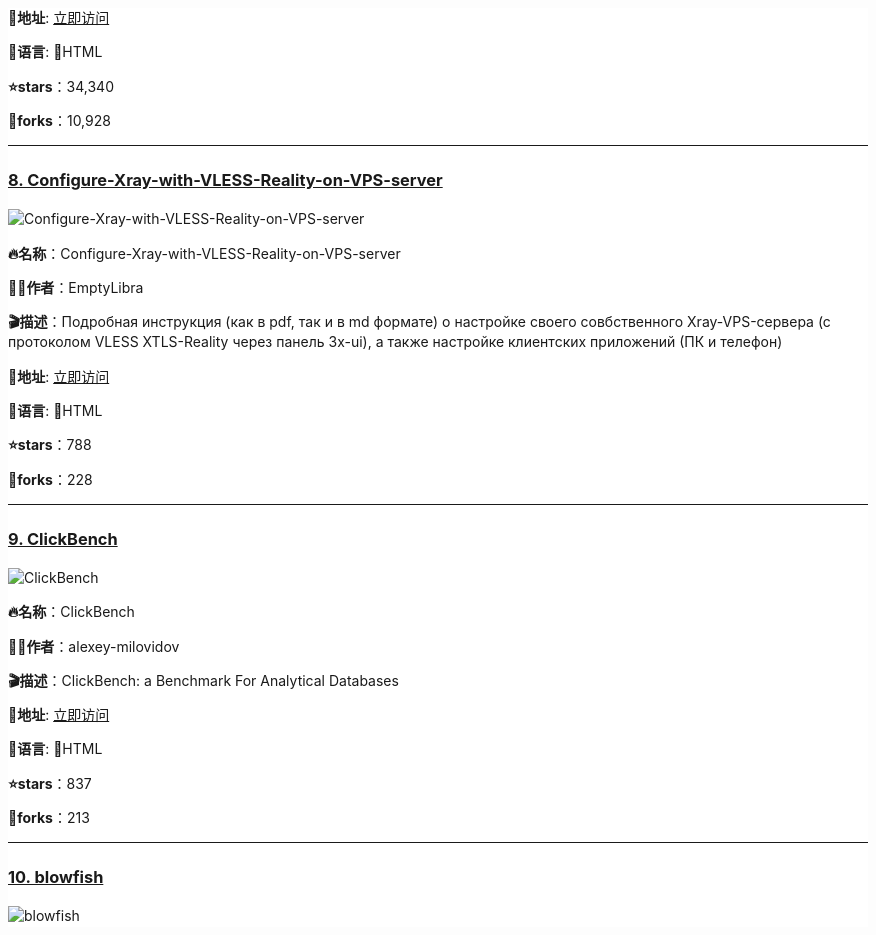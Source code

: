**🔗地址**: [立即访问](https://github.com//fengdu78/Coursera-ML-AndrewNg-Notes) 

**👀语言**: 🔺HTML 

**⭐stars**：34,340 

**📍forks**：10,928 

--- 

### [8. Configure-Xray-with-VLESS-Reality-on-VPS-server](https://github.com//EmptyLibra/Configure-Xray-with-VLESS-Reality-on-VPS-server) 

![Configure-Xray-with-VLESS-Reality-on-VPS-server](https://s0.wp.com/mshots/v1/https://github.com//EmptyLibra/Configure-Xray-with-VLESS-Reality-on-VPS-server?w=600&h=450) 

**🔥名称**：Configure-Xray-with-VLESS-Reality-on-VPS-server 

**🧑‍💻作者**：EmptyLibra 

**🎬描述**：Подробная инструкция (как в pdf, так и в md формате) о настройке своего совбственного Xray-VPS-сервера (с протоколом VLESS XTLS-Reality через панель 3x-ui), а также настройке клиентских приложений (ПК и телефон) 

**🔗地址**: [立即访问](https://github.com//EmptyLibra/Configure-Xray-with-VLESS-Reality-on-VPS-server) 

**👀语言**: 🔺HTML 

**⭐stars**：788 

**📍forks**：228 

--- 

### [9. ClickBench](https://github.com//ClickHouse/ClickBench) 

![ClickBench](https://s0.wp.com/mshots/v1/https://github.com//ClickHouse/ClickBench?w=600&h=450) 

**🔥名称**：ClickBench 

**🧑‍💻作者**：alexey-milovidov 

**🎬描述**：ClickBench: a Benchmark For Analytical Databases 

**🔗地址**: [立即访问](https://github.com//ClickHouse/ClickBench) 

**👀语言**: 🔺HTML 

**⭐stars**：837 

**📍forks**：213 

--- 

### [10. blowfish](https://github.com//nunocoracao/blowfish) 

![blowfish](https://s0.wp.com/mshots/v1/https://github.com//nunocoracao/blowfish?w=600&h=450) 
